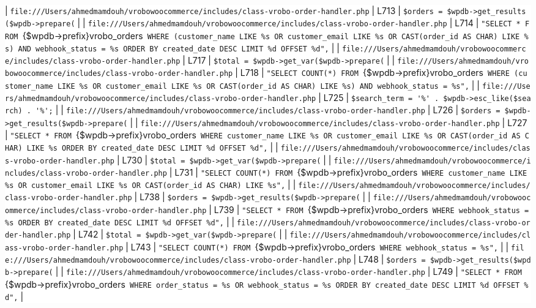 | `file:///Users/ahmedmamdouh/vrobowoocommerce/includes/class-vrobo-order-handler.php` | L713 | `$orders = $wpdb->get_results($wpdb->prepare(` |
| `file:///Users/ahmedmamdouh/vrobowoocommerce/includes/class-vrobo-order-handler.php` | L714 | `"SELECT * FROM `{$wpdb->prefix}vrobo_orders` WHERE (customer_name LIKE %s OR customer_email LIKE %s OR CAST(order_id AS CHAR) LIKE %s) AND webhook_status = %s ORDER BY created_date DESC LIMIT %d OFFSET %d",` |
| `file:///Users/ahmedmamdouh/vrobowoocommerce/includes/class-vrobo-order-handler.php` | L717 | `$total = $wpdb->get_var($wpdb->prepare(` |
| `file:///Users/ahmedmamdouh/vrobowoocommerce/includes/class-vrobo-order-handler.php` | L718 | `"SELECT COUNT(*) FROM `{$wpdb->prefix}vrobo_orders` WHERE (customer_name LIKE %s OR customer_email LIKE %s OR CAST(order_id AS CHAR) LIKE %s) AND webhook_status = %s",` |
| `file:///Users/ahmedmamdouh/vrobowoocommerce/includes/class-vrobo-order-handler.php` | L725 | `$search_term = '%' . $wpdb->esc_like($search) . '%';` |
| `file:///Users/ahmedmamdouh/vrobowoocommerce/includes/class-vrobo-order-handler.php` | L726 | `$orders = $wpdb->get_results($wpdb->prepare(` |
| `file:///Users/ahmedmamdouh/vrobowoocommerce/includes/class-vrobo-order-handler.php` | L727 | `"SELECT * FROM `{$wpdb->prefix}vrobo_orders` WHERE customer_name LIKE %s OR customer_email LIKE %s OR CAST(order_id AS CHAR) LIKE %s ORDER BY created_date DESC LIMIT %d OFFSET %d",` |
| `file:///Users/ahmedmamdouh/vrobowoocommerce/includes/class-vrobo-order-handler.php` | L730 | `$total = $wpdb->get_var($wpdb->prepare(` |
| `file:///Users/ahmedmamdouh/vrobowoocommerce/includes/class-vrobo-order-handler.php` | L731 | `"SELECT COUNT(*) FROM `{$wpdb->prefix}vrobo_orders` WHERE customer_name LIKE %s OR customer_email LIKE %s OR CAST(order_id AS CHAR) LIKE %s",` |
| `file:///Users/ahmedmamdouh/vrobowoocommerce/includes/class-vrobo-order-handler.php` | L738 | `$orders = $wpdb->get_results($wpdb->prepare(` |
| `file:///Users/ahmedmamdouh/vrobowoocommerce/includes/class-vrobo-order-handler.php` | L739 | `"SELECT * FROM `{$wpdb->prefix}vrobo_orders` WHERE webhook_status = %s ORDER BY created_date DESC LIMIT %d OFFSET %d",` |
| `file:///Users/ahmedmamdouh/vrobowoocommerce/includes/class-vrobo-order-handler.php` | L742 | `$total = $wpdb->get_var($wpdb->prepare(` |
| `file:///Users/ahmedmamdouh/vrobowoocommerce/includes/class-vrobo-order-handler.php` | L743 | `"SELECT COUNT(*) FROM `{$wpdb->prefix}vrobo_orders` WHERE webhook_status = %s",` |
| `file:///Users/ahmedmamdouh/vrobowoocommerce/includes/class-vrobo-order-handler.php` | L748 | `$orders = $wpdb->get_results($wpdb->prepare(` |
| `file:///Users/ahmedmamdouh/vrobowoocommerce/includes/class-vrobo-order-handler.php` | L749 | `"SELECT * FROM `{$wpdb->prefix}vrobo_orders` WHERE order_status = %s OR webhook_status = %s ORDER BY created_date DESC LIMIT %d OFFSET %d",` |

